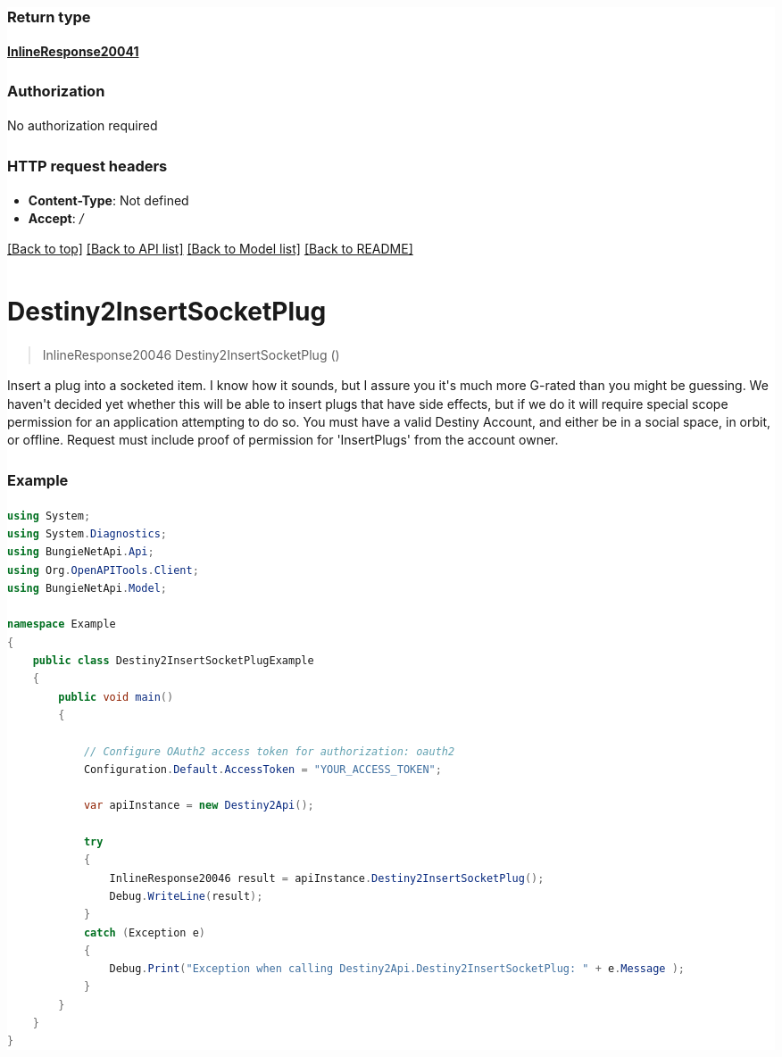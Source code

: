 ### Return type

[**InlineResponse20041**](InlineResponse20041.md)

### Authorization

No authorization required

### HTTP request headers

 - **Content-Type**: Not defined
 - **Accept**: */*

[[Back to top]](#) [[Back to API list]](../README.md#documentation-for-api-endpoints) [[Back to Model list]](../README.md#documentation-for-models) [[Back to README]](../README.md)

<a name="destiny2insertsocketplug"></a>
# **Destiny2InsertSocketPlug**
> InlineResponse20046 Destiny2InsertSocketPlug ()



Insert a plug into a socketed item. I know how it sounds, but I assure you it's much more G-rated than you might be guessing. We haven't decided yet whether this will be able to insert plugs that have side effects, but if we do it will require special scope permission for an application attempting to do so. You must have a valid Destiny Account, and either be in a social space, in orbit, or offline. Request must include proof of permission for 'InsertPlugs' from the account owner.

### Example
```csharp
using System;
using System.Diagnostics;
using BungieNetApi.Api;
using Org.OpenAPITools.Client;
using BungieNetApi.Model;

namespace Example
{
    public class Destiny2InsertSocketPlugExample
    {
        public void main()
        {
            
            // Configure OAuth2 access token for authorization: oauth2
            Configuration.Default.AccessToken = "YOUR_ACCESS_TOKEN";

            var apiInstance = new Destiny2Api();

            try
            {
                InlineResponse20046 result = apiInstance.Destiny2InsertSocketPlug();
                Debug.WriteLine(result);
            }
            catch (Exception e)
            {
                Debug.Print("Exception when calling Destiny2Api.Destiny2InsertSocketPlug: " + e.Message );
            }
        }
    }
}
```

